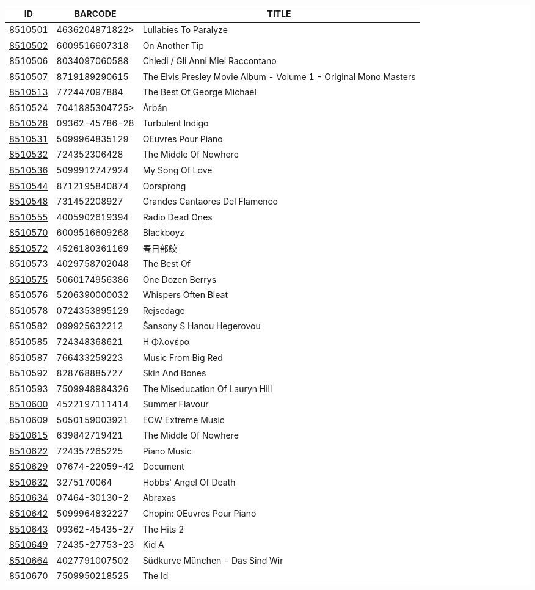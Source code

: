 | ID   | BARCODE   | TITLE |
| ---- | --------- | ----- |
| [8510501](https://www.discogs.com/release/8510501) | 4636204871822> | Lullabies To Paralyze |
| [8510502](https://www.discogs.com/release/8510502) | 6009516607318 | On Another Tip |
| [8510506](https://www.discogs.com/release/8510506) | 8034097060588 | Chiedi / Gli Anni Miei Raccontano |
| [8510507](https://www.discogs.com/release/8510507) | 8719189290615 | The Elvis Presley Movie Album - Volume 1 - Original Mono Masters |
| [8510513](https://www.discogs.com/release/8510513) | 772447097884 | The Best Of George Michael |
| [8510524](https://www.discogs.com/release/8510524) | 7041885304725> | Árbán |
| [8510528](https://www.discogs.com/release/8510528) | 09362-45786-28 | Turbulent Indigo |
| [8510531](https://www.discogs.com/release/8510531) | 5099964835129 | OEuvres Pour Piano |
| [8510532](https://www.discogs.com/release/8510532) | 724352306428 | The Middle Of Nowhere |
| [8510536](https://www.discogs.com/release/8510536) | 5099912747924 | My Song Of Love |
| [8510544](https://www.discogs.com/release/8510544) | 8712195840874 | Oorsprong |
| [8510548](https://www.discogs.com/release/8510548) | 731452208927 | Grandes Cantaores Del Flamenco |
| [8510555](https://www.discogs.com/release/8510555) | 4005902619394 | Radio Dead Ones |
| [8510570](https://www.discogs.com/release/8510570) | 6009516609268 | Blackboyz |
| [8510572](https://www.discogs.com/release/8510572) | 4526180361169 | 春日部鮫 |
| [8510573](https://www.discogs.com/release/8510573) | 4029758702048 | The Best Of |
| [8510575](https://www.discogs.com/release/8510575) | 5060174956386 | One Dozen Berrys |
| [8510576](https://www.discogs.com/release/8510576) | 5206390000032 | Whispers Often Bleat |
| [8510578](https://www.discogs.com/release/8510578) | 0724353895129 | Rejsedage |
| [8510582](https://www.discogs.com/release/8510582) | 099925632212 | Šansony S Hanou Hegerovou |
| [8510585](https://www.discogs.com/release/8510585) | 724348368621 | Η Φλογέρα |
| [8510587](https://www.discogs.com/release/8510587) | 766433259223 | Music From Big Red |
| [8510592](https://www.discogs.com/release/8510592) | 828768885727 | Skin And Bones |
| [8510593](https://www.discogs.com/release/8510593) | 7509948984326 | The Miseducation Of Lauryn Hill |
| [8510600](https://www.discogs.com/release/8510600) | 4522197111414 | Summer Flavour |
| [8510609](https://www.discogs.com/release/8510609) | 5050159003921 | ECW Extreme Music |
| [8510615](https://www.discogs.com/release/8510615) | 639842719421 | The Middle Of Nowhere |
| [8510622](https://www.discogs.com/release/8510622) | 724357265225 | Piano Music |
| [8510629](https://www.discogs.com/release/8510629) | 07674-22059-42 | Document |
| [8510632](https://www.discogs.com/release/8510632) | 3275170064 | Hobbs' Angel Of Death |
| [8510634](https://www.discogs.com/release/8510634) | 07464-30130-2 | Abraxas |
| [8510642](https://www.discogs.com/release/8510642) | 5099964832227 | Chopin: OEuvres Pour Piano |
| [8510643](https://www.discogs.com/release/8510643) | 09362-45435-27 | The Hits 2 |
| [8510649](https://www.discogs.com/release/8510649) | 72435-27753-23 | Kid A |
| [8510664](https://www.discogs.com/release/8510664) | 4027791007502 | Südkurve München - Das Sind Wir |
| [8510670](https://www.discogs.com/release/8510670) | 7509950218525 | The Id |